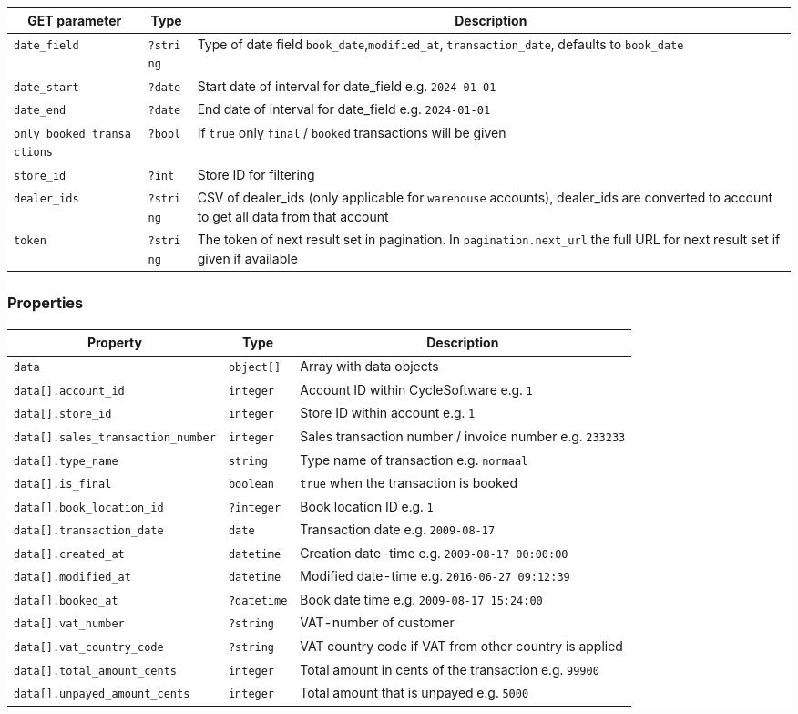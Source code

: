 | GET parameter              | Type      | Description                                                                                                                         |
|----------------------------|-----------|-------------------------------------------------------------------------------------------------------------------------------------|
| `date_field`               | `?string` | Type of date field `book_date`,`modified_at`, `transaction_date`, defaults to `book_date`                                           |
| `date_start`               | `?date`   | Start date of interval for date_field e.g. `2024-01-01`                                                                             |
| `date_end`                 | `?date`   | End date of interval for date_field e.g. `2024-01-01`                                                                               |
| `only_booked_transactions` | `?bool`   | If `true` only `final` / `booked` transactions will be given                                                                        |
| `store_id`                 | `?int`    | Store ID for filtering                                                                                                              |
| `dealer_ids`               | `?string` | CSV of dealer_ids (only applicable for `warehouse` accounts), dealer_ids are converted to account to get all data from that account |
| `token`                    | `?string` | The token of next result set in pagination. In `pagination.next_url` the full URL for next result set if given if available         |

### Properties

| Property                                                             | Type                   | Description                                                                                                                                      |
|----------------------------------------------------------------------|------------------------|--------------------------------------------------------------------------------------------------------------------------------------------------|
| `data`                                                               | `object[]`             | Array with data objects                                                                                                                          |
| `data[].account_id`                                                  | `integer`              | Account ID within CycleSoftware e.g. `1`                                                                                                         |
| `data[].store_id`                                                    | `integer`              | Store ID within account e.g. `1`                                                                                                                 |
| `data[].sales_transaction_number`                                    | `integer`              | Sales transaction number / invoice number e.g. `233233`                                                                                          |
| `data[].type_name`                                                   | `string`               | Type name of transaction e.g. `normaal`                                                                                                          |
| `data[].is_final`                                                    | `boolean`              | `true` when the transaction is booked                                                                                                            |
| `data[].book_location_id`                                            | `?integer`             | Book location ID e.g. `1`                                                                                                                        |
| `data[].transaction_date`                                            | `date`                 | Transaction date e.g. `2009-08-17`                                                                                                               |
| `data[].created_at`                                                  | `datetime`             | Creation date-time e.g. `2009-08-17 00:00:00`                                                                                                    |
| `data[].modified_at`                                                 | `datetime`             | Modified date-time e.g. `2016-06-27 09:12:39`                                                                                                    |
| `data[].booked_at`                                                   | `?datetime`            | Book date time e.g. `2009-08-17 15:24:00`                                                                                                        |
| `data[].vat_number`                                                  | `?string`              | VAT-number of customer                                                                                                                           |
| `data[].vat_country_code`                                            | `?string`              | VAT country code if VAT from other country is applied                                                                                            |
| `data[].total_amount_cents`                                          | `integer`              | Total amount in cents of the transaction e.g. `99900`                                                                                            |
| `data[].unpayed_amount_cents`                                        | `integer`              | Total amount that is unpayed e.g. `5000`                                                                                                         |